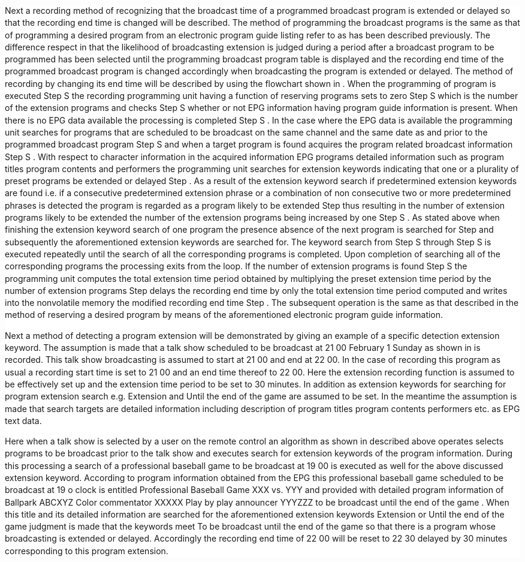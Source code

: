 Next a recording method of recognizing that the broadcast time of a programmed broadcast program is extended or delayed so that the recording end time is changed will be described. The method of programming the broadcast programs is the same as that of programming a desired program from an electronic program guide listing refer to as has been described previously. The difference respect in that the likelihood of broadcasting extension is judged during a period after a broadcast program to be programmed has been selected until the programming broadcast program table is displayed and the recording end time of the programmed broadcast program is changed accordingly when broadcasting the program is extended or delayed. The method of recording by changing its end time will be described by using the flowchart shown in . When the programming of program is executed Step S the recording programming unit having a function of reserving programs sets to zero Step S which is the number of the extension programs and checks Step S whether or not EPG information having program guide information is present. When there is no EPG data available the processing is completed Step S . In the case where the EPG data is available the programming unit searches for programs that are scheduled to be broadcast on the same channel and the same date as and prior to the programmed broadcast program Step S and when a target program is found acquires the program related broadcast information Step S . With respect to character information in the acquired information EPG programs detailed information such as program titles program contents and performers the programming unit searches for extension keywords indicating that one or a plurality of preset programs be extended or delayed Step . As a result of the extension keyword search if predetermined extension keywords are found i.e. if a consecutive predetermined extension phrase or a combination of non consecutive two or more predetermined phrases is detected the program is regarded as a program likely to be extended Step thus resulting in the number of extension programs likely to be extended the number of the extension programs being increased by one Step S . As stated above when finishing the extension keyword search of one program the presence absence of the next program is searched for Step and subsequently the aforementioned extension keywords are searched for. The keyword search from Step S through Step S is executed repeatedly until the search of all the corresponding programs is completed. Upon completion of searching all of the corresponding programs the processing exits from the loop. If the number of extension programs is found Step S the programming unit computes the total extension time period obtained by multiplying the preset extension time period by the number of extension programs Step delays the recording end time by only the total extension time period computed and writes into the nonvolatile memory the modified recording end time Step . The subsequent operation is the same as that described in the method of reserving a desired program by means of the aforementioned electronic program guide information.

Next a method of detecting a program extension will be demonstrated by giving an example of a specific detection extension keyword. The assumption is made that a talk show scheduled to be broadcast at 21 00 February 1 Sunday as shown in is recorded. This talk show broadcasting is assumed to start at 21 00 and end at 22 00. In the case of recording this program as usual a recording start time is set to 21 00 and an end time thereof to 22 00. Here the extension recording function is assumed to be effectively set up and the extension time period to be set to 30 minutes. In addition as extension keywords for searching for program extension search e.g. Extension and Until the end of the game are assumed to be set. In the meantime the assumption is made that search targets are detailed information including description of program titles program contents performers etc. as EPG text data.

Here when a talk show is selected by a user on the remote control an algorithm as shown in described above operates selects programs to be broadcast prior to the talk show and executes search for extension keywords of the program information. During this processing a search of a professional baseball game to be broadcast at 19 00 is executed as well for the above discussed extension keyword. According to program information obtained from the EPG this professional baseball game scheduled to be broadcast at 19 o clock is entitled Professional Baseball Game XXX vs. YYY and provided with detailed program information of Ballpark ABCXYZ Color commentator XXXXX Play by play announcer YYYZZZ to be broadcast until the end of the game . When this title and its detailed information are searched for the aforementioned extension keywords Extension or Until the end of the game judgment is made that the keywords meet To be broadcast until the end of the game so that there is a program whose broadcasting is extended or delayed. Accordingly the recording end time of 22 00 will be reset to 22 30 delayed by 30 minutes corresponding to this program extension.
